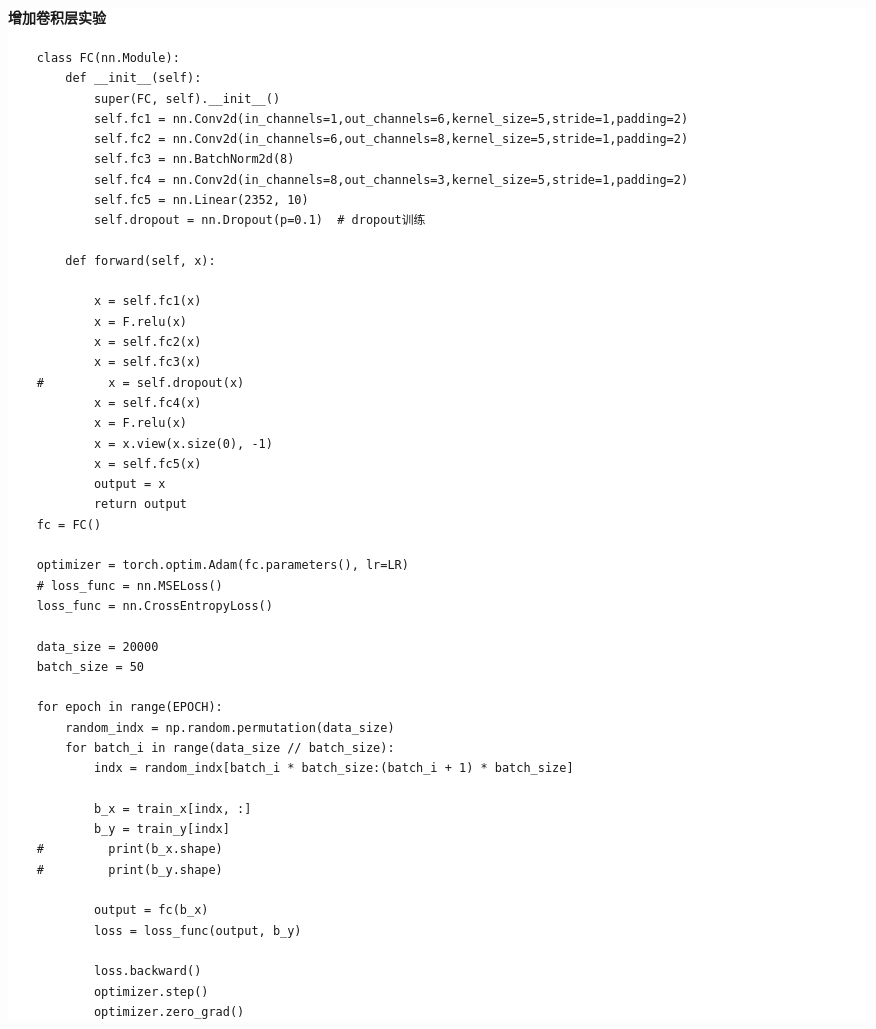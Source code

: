 #### 增加卷积层实验

	    class FC(nn.Module):
		    def __init__(self):
		        super(FC, self).__init__()
		        self.fc1 = nn.Conv2d(in_channels=1,out_channels=6,kernel_size=5,stride=1,padding=2)
		        self.fc2 = nn.Conv2d(in_channels=6,out_channels=8,kernel_size=5,stride=1,padding=2)
		        self.fc3 = nn.BatchNorm2d(8)
		        self.fc4 = nn.Conv2d(in_channels=8,out_channels=3,kernel_size=5,stride=1,padding=2)
		        self.fc5 = nn.Linear(2352, 10)
		        self.dropout = nn.Dropout(p=0.1)  # dropout训练
		
		    def forward(self, x):
	
		        x = self.fc1(x)
		        x = F.relu(x)
		        x = self.fc2(x)
		        x = self.fc3(x)
		#         x = self.dropout(x)
		        x = self.fc4(x)
		        x = F.relu(x)
		        x = x.view(x.size(0), -1)
		        x = self.fc5(x)
		        output = x
		        return output
		fc = FC()
		
		optimizer = torch.optim.Adam(fc.parameters(), lr=LR)
		# loss_func = nn.MSELoss()
		loss_func = nn.CrossEntropyLoss()
		
		data_size = 20000
		batch_size = 50
		
		for epoch in range(EPOCH):
		    random_indx = np.random.permutation(data_size)
		    for batch_i in range(data_size // batch_size):
		        indx = random_indx[batch_i * batch_size:(batch_i + 1) * batch_size]
		
		        b_x = train_x[indx, :]
		        b_y = train_y[indx]
		#         print(b_x.shape)
		#         print(b_y.shape)
		
		        output = fc(b_x)
		        loss = loss_func(output, b_y)
		
		        loss.backward()
		        optimizer.step()
		        optimizer.zero_grad()
		